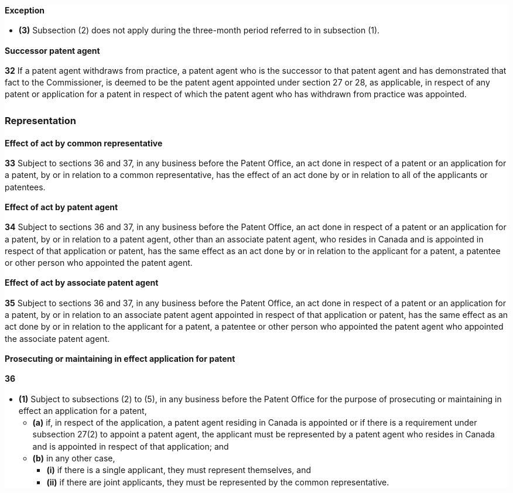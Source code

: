 **Exception**

- **(3)** Subsection (2) does not apply during the three-month period referred to in subsection (1).




**Successor patent agent**

**32** If a patent agent withdraws from practice, a patent agent who is the successor to that patent agent and has demonstrated that fact to the Commissioner, is deemed to be the patent agent appointed under section 27 or 28, as applicable, in respect of any patent or application for a patent in respect of which the patent agent who has withdrawn from practice was appointed.




### Representation



**Effect of act by common representative**

**33** Subject to sections 36 and 37, in any business before the Patent Office, an act done in respect of a patent or an application for a patent, by or in relation to a common representative, has the effect of an act done by or in relation to all of the applicants or patentees.




**Effect of act by patent agent**

**34** Subject to sections 36 and 37, in any business before the Patent Office, an act done in respect of a patent or an application for a patent, by or in relation to a patent agent, other than an associate patent agent, who resides in Canada and is appointed in respect of that application or patent, has the same effect as an act done by or in relation to the applicant for a patent, a patentee or other person who appointed the patent agent.




**Effect of act by associate patent agent**

**35** Subject to sections 36 and 37, in any business before the Patent Office, an act done in respect of a patent or an application for a patent, by or in relation to an associate patent agent appointed in respect of that application or patent, has the same effect as an act done by or in relation to the applicant for a patent, a patentee or other person who appointed the patent agent who appointed the associate patent agent.




**Prosecuting or maintaining in effect application for patent**

**36** 

- **(1)** Subject to subsections (2) to (5), in any business before the Patent Office for the purpose of prosecuting or maintaining in effect an application for a patent,
	- **(a)** if, in respect of the application, a patent agent residing in Canada is appointed or if there is a requirement under subsection 27(2) to appoint a patent agent, the applicant must be represented by a patent agent who resides in Canada and is appointed in respect of that application; and
	- **(b)** in any other case,
		- **(i)** if there is a single applicant, they must represent themselves, and
		- **(ii)** if there are joint applicants, they must be represented by the common representative.
